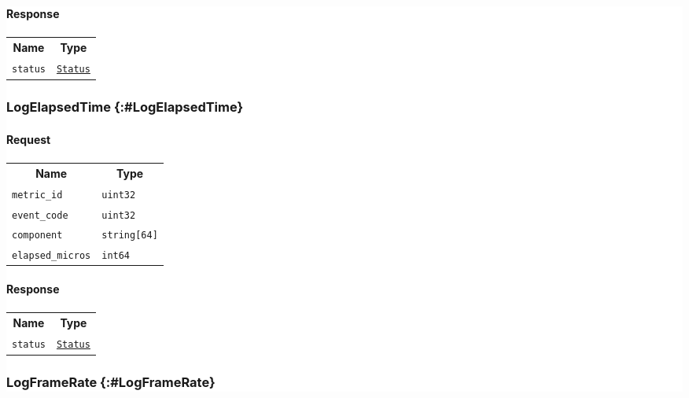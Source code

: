 
#### Response
<table>
    <tr><th>Name</th><th>Type</th></tr>
    <tr>
            <td><code>status</code></td>
            <td>
                <code><a class='link' href='#Status'>Status</a></code>
            </td>
        </tr></table>

### LogElapsedTime {:#LogElapsedTime}


#### Request
<table>
    <tr><th>Name</th><th>Type</th></tr>
    <tr>
            <td><code>metric_id</code></td>
            <td>
                <code>uint32</code>
            </td>
        </tr><tr>
            <td><code>event_code</code></td>
            <td>
                <code>uint32</code>
            </td>
        </tr><tr>
            <td><code>component</code></td>
            <td>
                <code>string[64]</code>
            </td>
        </tr><tr>
            <td><code>elapsed_micros</code></td>
            <td>
                <code>int64</code>
            </td>
        </tr></table>


#### Response
<table>
    <tr><th>Name</th><th>Type</th></tr>
    <tr>
            <td><code>status</code></td>
            <td>
                <code><a class='link' href='#Status'>Status</a></code>
            </td>
        </tr></table>

### LogFrameRate {:#LogFrameRate}
